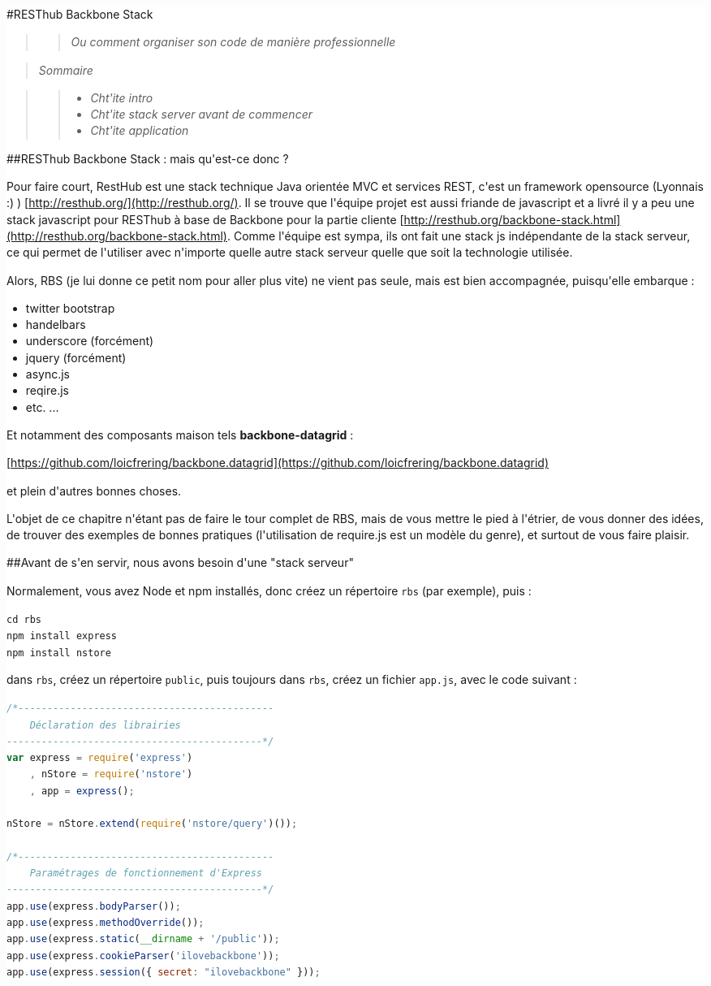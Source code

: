 #RESThub Backbone Stack

>>*Ou comment organiser son code de manière professionnelle*

>*Sommaire*

>>- *Cht'ite intro*
>>- *Cht'ite stack server avant de commencer*
>>- *Cht'ite application*

##RESThub Backbone Stack : mais qu'est-ce donc ?

Pour faire court, RestHub est une stack technique Java orientée MVC et services REST, c'est un framework opensource (Lyonnais :) ) [http://resthub.org/](http://resthub.org/). Il se trouve que l'équipe projet est aussi friande de javascript et a livré il y a peu une stack javascript pour RESThub à base de Backbone pour la partie cliente [http://resthub.org/backbone-stack.html](http://resthub.org/backbone-stack.html). Comme l'équipe est sympa, ils ont fait une stack js indépendante de la stack serveur, ce qui permet de l'utiliser avec n'importe quelle autre stack serveur quelle que soit la technologie utilisée.

Alors, RBS (je lui donne ce petit nom pour aller plus vite) ne vient pas seule, mais est bien accompagnée, puisqu'elle embarque :

- twitter bootstrap
- handelbars
- underscore (forcément)
- jquery (forcément)
- async.js
- reqire.js
- etc. ...

Et notamment des composants maison tels **backbone-datagrid** :

[https://github.com/loicfrering/backbone.datagrid](https://github.com/loicfrering/backbone.datagrid)

et plein d'autres bonnes choses.

L'objet de ce chapitre n'étant pas de faire le tour complet de RBS, mais de vous mettre le pied à l'étrier, de vous donner des idées, de trouver des exemples de bonnes pratiques (l'utilisation de require.js est un modèle du genre), et surtout de vous faire plaisir.

##Avant de s'en servir, nous avons besoin d'une "stack serveur"

Normalement, vous avez Node et npm installés, donc créez un répertoire `rbs` (par exemple), puis :

	cd rbs
	npm install express
	npm install nstore

dans `rbs`, créez un répertoire `public`, puis toujours dans `rbs`, créez un fichier `app.js`, avec le code suivant :

```javascript
/*--------------------------------------------
	Déclaration des librairies
--------------------------------------------*/
var express = require('express')
    , nStore = require('nstore')
    , app = express();

nStore = nStore.extend(require('nstore/query')());

/*--------------------------------------------
	Paramétrages de fonctionnement d'Express
--------------------------------------------*/
app.use(express.bodyParser());
app.use(express.methodOverride());
app.use(express.static(__dirname + '/public'));
app.use(express.cookieParser('ilovebackbone'));
app.use(express.session({ secret: "ilovebackbone" }));
```